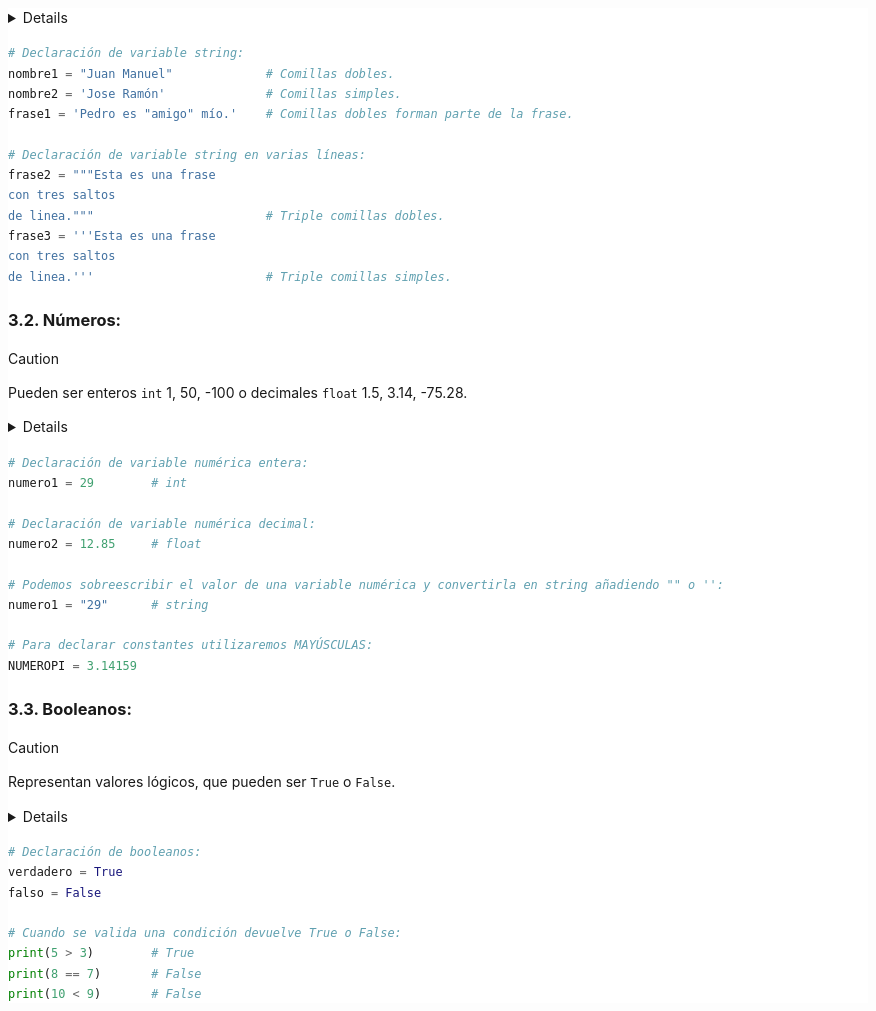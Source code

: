 
<details></details>


````Python
# Declaración de variable string:
nombre1 = "Juan Manuel"             # Comillas dobles.
nombre2 = 'Jose Ramón'              # Comillas simples.
frase1 = 'Pedro es "amigo" mío.'    # Comillas dobles forman parte de la frase.

# Declaración de variable string en varias líneas:
frase2 = """Esta es una frase
con tres saltos
de linea."""                        # Triple comillas dobles.
frase3 = '''Esta es una frase
con tres saltos
de linea.'''                        # Triple comillas simples.
````



### 3.2. Números:


  > [!CAUTION]
  > Pueden ser enteros `int` 1, 50, -100 o decimales `float` 1.5, 3.14, -75.28.


<details></details>


````Python
# Declaración de variable numérica entera:
numero1 = 29        # int

# Declaración de variable numérica decimal:
numero2 = 12.85     # float

# Podemos sobreescribir el valor de una variable numérica y convertirla en string añadiendo "" o '':
numero1 = "29"      # string

# Para declarar constantes utilizaremos MAYÚSCULAS:
NUMEROPI = 3.14159
````



### 3.3. Booleanos:


  > [!CAUTION]
  > Representan valores lógicos, que pueden ser `True` o `False`. 


<details></details>


````Python
# Declaración de booleanos:
verdadero = True
falso = False

# Cuando se valida una condición devuelve True o False:
print(5 > 3)        # True
print(8 == 7)       # False
print(10 < 9)       # False
````
